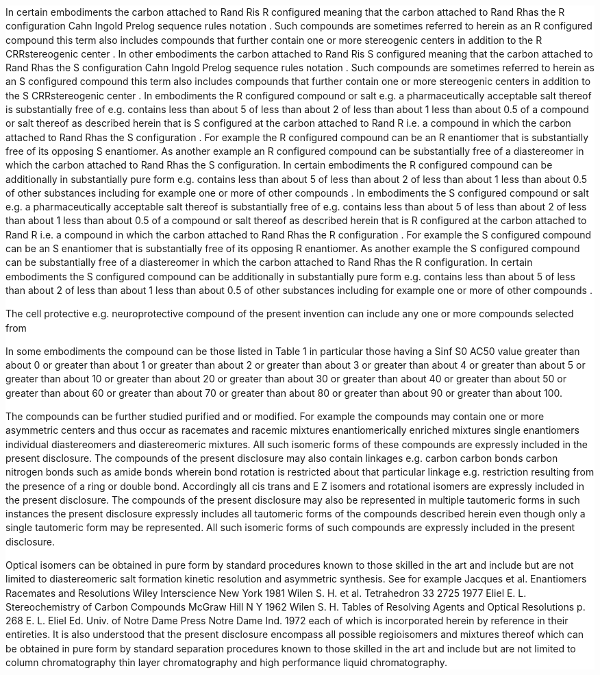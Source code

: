 In certain embodiments the carbon attached to Rand Ris R configured meaning that the carbon attached to Rand Rhas the R configuration Cahn Ingold Prelog sequence rules notation . Such compounds are sometimes referred to herein as an R configured compound this term also includes compounds that further contain one or more stereogenic centers in addition to the R CRRstereogenic center . In other embodiments the carbon attached to Rand Ris S configured meaning that the carbon attached to Rand Rhas the S configuration Cahn Ingold Prelog sequence rules notation . Such compounds are sometimes referred to herein as an S configured compound this term also includes compounds that further contain one or more stereogenic centers in addition to the S CRRstereogenic center . In embodiments the R configured compound or salt e.g. a pharmaceutically acceptable salt thereof is substantially free of e.g. contains less than about 5 of less than about 2 of less than about 1 less than about 0.5 of a compound or salt thereof as described herein that is S configured at the carbon attached to Rand R i.e. a compound in which the carbon attached to Rand Rhas the S configuration . For example the R configured compound can be an R enantiomer that is substantially free of its opposing S enantiomer. As another example an R configured compound can be substantially free of a diastereomer in which the carbon attached to Rand Rhas the S configuration. In certain embodiments the R configured compound can be additionally in substantially pure form e.g. contains less than about 5 of less than about 2 of less than about 1 less than about 0.5 of other substances including for example one or more of other compounds . In embodiments the S configured compound or salt e.g. a pharmaceutically acceptable salt thereof is substantially free of e.g. contains less than about 5 of less than about 2 of less than about 1 less than about 0.5 of a compound or salt thereof as described herein that is R configured at the carbon attached to Rand R i.e. a compound in which the carbon attached to Rand Rhas the R configuration . For example the S configured compound can be an S enantiomer that is substantially free of its opposing R enantiomer. As another example the S configured compound can be substantially free of a diastereomer in which the carbon attached to Rand Rhas the R configuration. In certain embodiments the S configured compound can be additionally in substantially pure form e.g. contains less than about 5 of less than about 2 of less than about 1 less than about 0.5 of other substances including for example one or more of other compounds .

The cell protective e.g. neuroprotective compound of the present invention can include any one or more compounds selected from 

In some embodiments the compound can be those listed in Table 1 in particular those having a Sinf S0 AC50 value greater than about 0 or greater than about 1 or greater than about 2 or greater than about 3 or greater than about 4 or greater than about 5 or greater than about 10 or greater than about 20 or greater than about 30 or greater than about 40 or greater than about 50 or greater than about 60 or greater than about 70 or greater than about 80 or greater than about 90 or greater than about 100.

The compounds can be further studied purified and or modified. For example the compounds may contain one or more asymmetric centers and thus occur as racemates and racemic mixtures enantiomerically enriched mixtures single enantiomers individual diastereomers and diastereomeric mixtures. All such isomeric forms of these compounds are expressly included in the present disclosure. The compounds of the present disclosure may also contain linkages e.g. carbon carbon bonds carbon nitrogen bonds such as amide bonds wherein bond rotation is restricted about that particular linkage e.g. restriction resulting from the presence of a ring or double bond. Accordingly all cis trans and E Z isomers and rotational isomers are expressly included in the present disclosure. The compounds of the present disclosure may also be represented in multiple tautomeric forms in such instances the present disclosure expressly includes all tautomeric forms of the compounds described herein even though only a single tautomeric form may be represented. All such isomeric forms of such compounds are expressly included in the present disclosure.

Optical isomers can be obtained in pure form by standard procedures known to those skilled in the art and include but are not limited to diastereomeric salt formation kinetic resolution and asymmetric synthesis. See for example Jacques et al. Enantiomers Racemates and Resolutions Wiley Interscience New York 1981 Wilen S. H. et al. Tetrahedron 33 2725 1977 Eliel E. L. Stereochemistry of Carbon Compounds McGraw Hill N Y 1962 Wilen S. H. Tables of Resolving Agents and Optical Resolutions p. 268 E. L. Eliel Ed. Univ. of Notre Dame Press Notre Dame Ind. 1972 each of which is incorporated herein by reference in their entireties. It is also understood that the present disclosure encompass all possible regioisomers and mixtures thereof which can be obtained in pure form by standard separation procedures known to those skilled in the art and include but are not limited to column chromatography thin layer chromatography and high performance liquid chromatography.

